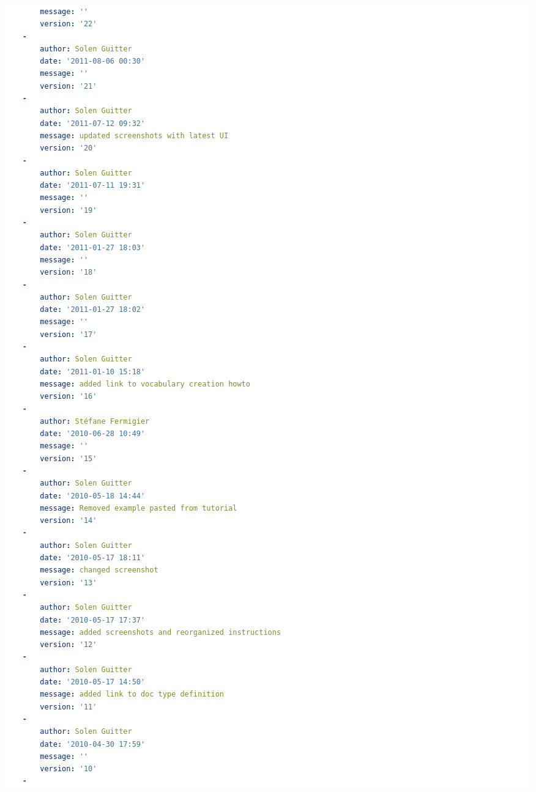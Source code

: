 ```yaml
        message: ''
        version: '22'
    -
        author: Solen Guitter
        date: '2011-08-06 00:30'
        message: ''
        version: '21'
    -
        author: Solen Guitter
        date: '2011-07-12 09:32'
        message: updated screenshots with latest UI
        version: '20'
    -
        author: Solen Guitter
        date: '2011-07-11 19:31'
        message: ''
        version: '19'
    -
        author: Solen Guitter
        date: '2011-01-27 18:03'
        message: ''
        version: '18'
    -
        author: Solen Guitter
        date: '2011-01-27 18:02'
        message: ''
        version: '17'
    -
        author: Solen Guitter
        date: '2011-01-10 15:18'
        message: added link to vocabulary creation howto
        version: '16'
    -
        author: Stéfane Fermigier
        date: '2010-06-28 10:49'
        message: ''
        version: '15'
    -
        author: Solen Guitter
        date: '2010-05-18 14:44'
        message: Removed example pasted from tutorial
        version: '14'
    -
        author: Solen Guitter
        date: '2010-05-17 18:11'
        message: changed screenshot
        version: '13'
    -
        author: Solen Guitter
        date: '2010-05-17 17:37'
        message: added screenshots and reorganized instructions
        version: '12'
    -
        author: Solen Guitter
        date: '2010-05-17 14:50'
        message: added link to doc type definition
        version: '11'
    -
        author: Solen Guitter
        date: '2010-04-30 17:59'
        message: ''
        version: '10'
    -
```